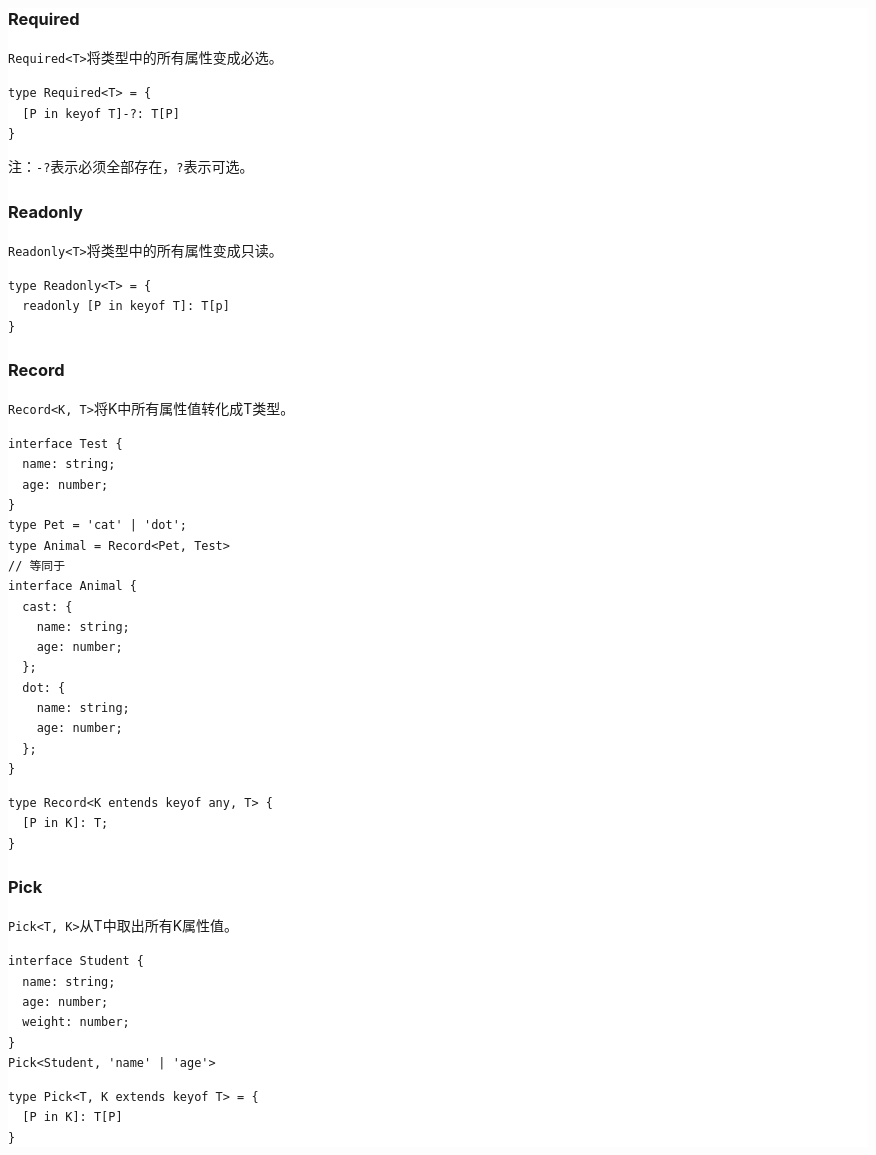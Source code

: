 ### Required
`Required<T>`将类型中的所有属性变成必选。
```
type Required<T> = {
  [P in keyof T]-?: T[P]
}
```
注：`-?`表示必须全部存在，`?`表示可选。

### Readonly
`Readonly<T>`将类型中的所有属性变成只读。
```
type Readonly<T> = {
  readonly [P in keyof T]: T[p]
}
```

### Record
`Record<K, T>`将K中所有属性值转化成T类型。
```
interface Test {
  name: string;
  age: number;
}
type Pet = 'cat' | 'dot';
type Animal = Record<Pet, Test>
// 等同于
interface Animal {
  cast: {
    name: string;
    age: number;
  };
  dot: {
    name: string;
    age: number;
  };
}
```
```
type Record<K entends keyof any, T> {
  [P in K]: T;
}
```

### Pick
`Pick<T, K>`从T中取出所有K属性值。
```
interface Student {
  name: string;
  age: number;
  weight: number;
}
Pick<Student, 'name' | 'age'>
```
```
type Pick<T, K extends keyof T> = {
  [P in K]: T[P]
}
```


  [K in Keys]: string;